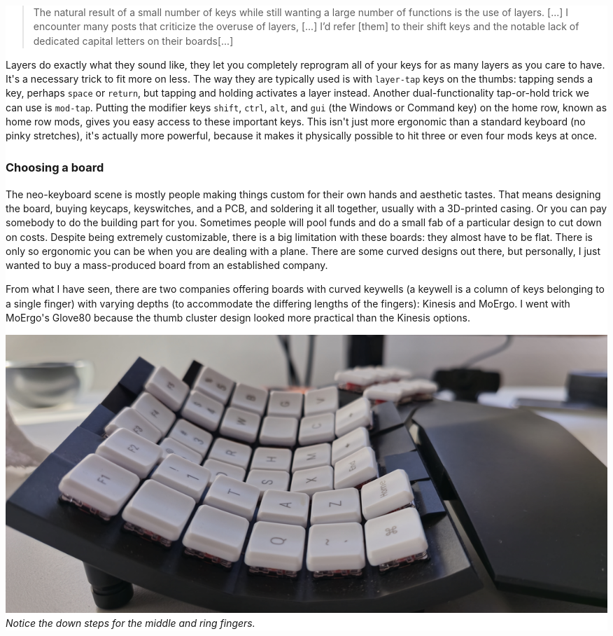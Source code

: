 > The natural result of a small number of keys while still wanting a large number of functions is the use of layers. [...] I encounter many posts that criticize the overuse of layers, [...] I’d refer [them] to their shift keys and the notable lack of dedicated capital letters on their boards[...]

Layers do exactly what they sound like, they let you completely reprogram all of your keys for as many layers as you care to have. It's a necessary trick to fit more on less. The way they are typically used is with `layer-tap` keys on the thumbs: tapping sends a key, perhaps `space` or `return`, but tapping and holding activates a layer instead. Another dual-functionality tap-or-hold trick we can use is `mod-tap`. Putting the modifier keys `shift`, `ctrl`, `alt`, and `gui` (the Windows or Command key) on the home row, known as home row mods, gives you easy access to these important keys. This isn't just more ergonomic than a standard keyboard (no pinky stretches), it's actually more powerful, because it makes it physically possible to hit three or even four mods keys at once.

### Choosing a board

The neo-keyboard scene is mostly people making things custom for their own hands and aesthetic tastes. That means designing the board, buying keycaps, keyswitches, and a PCB, and soldering it all together, usually with a 3D-printed casing. Or you can pay somebody to do the building part for you. Sometimes people will pool funds and do a small fab of a particular design to cut down on costs. Despite being extremely customizable, there is a big limitation with these boards: they almost have to be flat. There is only so ergonomic you can be when you are dealing with a plane. There are some curved designs out there, but personally, I just wanted to buy a mass-produced board from an established company.

From what I have seen, there are two companies offering boards with curved keywells (a keywell is a column of keys belonging to a single finger) with varying depths (to accommodate the differing lengths of the fingers): Kinesis and MoErgo. I went with MoErgo's Glove80 because the thumb cluster design looked more practical than the Kinesis options.

![glove80 side](pics/glove80_side.jpg)
_Notice the down steps for the middle and ring fingers._
